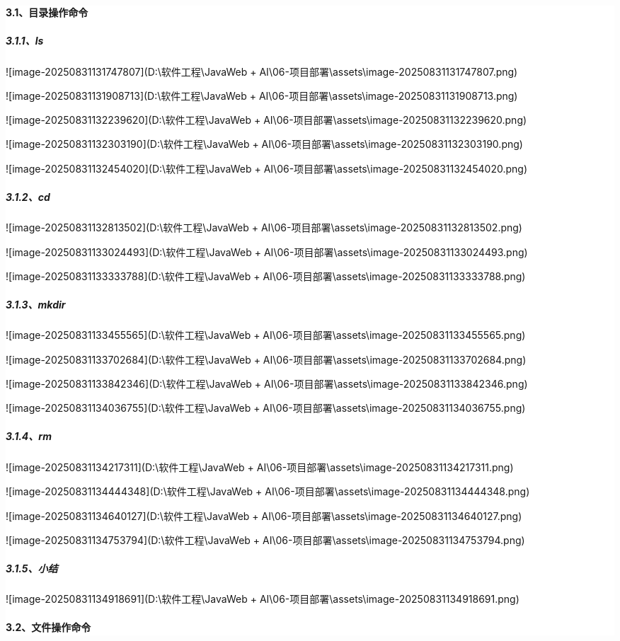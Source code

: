 #### 3.1、目录操作命令

##### 3.1.1、ls

![image-20250831131747807](D:\软件工程\JavaWeb + AI\06-项目部署\assets\image-20250831131747807.png)

![image-20250831131908713](D:\软件工程\JavaWeb + AI\06-项目部署\assets\image-20250831131908713.png)

![image-20250831132239620](D:\软件工程\JavaWeb + AI\06-项目部署\assets\image-20250831132239620.png)

![image-20250831132303190](D:\软件工程\JavaWeb + AI\06-项目部署\assets\image-20250831132303190.png)

![image-20250831132454020](D:\软件工程\JavaWeb + AI\06-项目部署\assets\image-20250831132454020.png)

##### 3.1.2、cd

![image-20250831132813502](D:\软件工程\JavaWeb + AI\06-项目部署\assets\image-20250831132813502.png)

![image-20250831133024493](D:\软件工程\JavaWeb + AI\06-项目部署\assets\image-20250831133024493.png)

![image-20250831133333788](D:\软件工程\JavaWeb + AI\06-项目部署\assets\image-20250831133333788.png)

##### 3.1.3、mkdir

![image-20250831133455565](D:\软件工程\JavaWeb + AI\06-项目部署\assets\image-20250831133455565.png)

![image-20250831133702684](D:\软件工程\JavaWeb + AI\06-项目部署\assets\image-20250831133702684.png)

![image-20250831133842346](D:\软件工程\JavaWeb + AI\06-项目部署\assets\image-20250831133842346.png)

![image-20250831134036755](D:\软件工程\JavaWeb + AI\06-项目部署\assets\image-20250831134036755.png)

##### 3.1.4、rm

![image-20250831134217311](D:\软件工程\JavaWeb + AI\06-项目部署\assets\image-20250831134217311.png)

![image-20250831134444348](D:\软件工程\JavaWeb + AI\06-项目部署\assets\image-20250831134444348.png)

![image-20250831134640127](D:\软件工程\JavaWeb + AI\06-项目部署\assets\image-20250831134640127.png)

![image-20250831134753794](D:\软件工程\JavaWeb + AI\06-项目部署\assets\image-20250831134753794.png)

##### 3.1.5、小结

![image-20250831134918691](D:\软件工程\JavaWeb + AI\06-项目部署\assets\image-20250831134918691.png)



#### 3.2、文件操作命令
